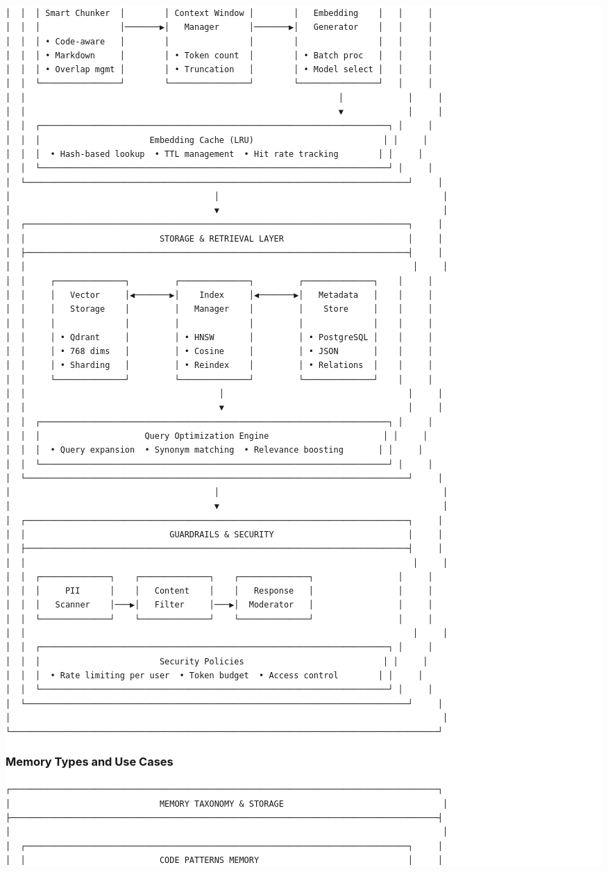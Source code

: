 ```
│  │  │ Smart Chunker  │        │ Context Window │        │   Embedding    │   │     │
│  │  │                │───────▶│   Manager      │───────▶│   Generator    │   │     │
│  │  │ • Code-aware   │        │                │        │                │   │     │
│  │  │ • Markdown     │        │ • Token count  │        │ • Batch proc   │   │     │
│  │  │ • Overlap mgmt │        │ • Truncation   │        │ • Model select │   │     │
│  │  └────────────────┘        └────────────────┘        └────────────────┘   │     │
│  │                                                               │             │     │
│  │                                                               ▼             │     │
│  │  ┌──────────────────────────────────────────────────────────────────────┐ │     │
│  │  │                      Embedding Cache (LRU)                          │ │     │
│  │  │  • Hash-based lookup  • TTL management  • Hit rate tracking        │ │     │
│  │  └──────────────────────────────────────────────────────────────────────┘ │     │
│  └─────────────────────────────────────────────────────────────────────────────┘     │
│                                         │                                             │
│                                         ▼                                             │
│  ┌─────────────────────────────────────────────────────────────────────────────┐     │
│  │                           STORAGE & RETRIEVAL LAYER                         │     │
│  ├─────────────────────────────────────────────────────────────────────────────┤     │
│  │                                                                              │     │
│  │     ┌──────────────┐         ┌──────────────┐         ┌──────────────┐    │     │
│  │     │   Vector     │◀───────▶│    Index     │◀───────▶│   Metadata   │    │     │
│  │     │   Storage    │         │   Manager    │         │    Store     │    │     │
│  │     │              │         │              │         │              │    │     │
│  │     │ • Qdrant     │         │ • HNSW       │         │ • PostgreSQL │    │     │
│  │     │ • 768 dims   │         │ • Cosine     │         │ • JSON       │    │     │
│  │     │ • Sharding   │         │ • Reindex    │         │ • Relations  │    │     │
│  │     └──────────────┘         └──────────────┘         └──────────────┘    │     │
│  │                                       │                                     │     │
│  │                                       ▼                                     │     │
│  │  ┌──────────────────────────────────────────────────────────────────────┐ │     │
│  │  │                     Query Optimization Engine                       │ │     │
│  │  │  • Query expansion  • Synonym matching  • Relevance boosting       │ │     │
│  │  └──────────────────────────────────────────────────────────────────────┘ │     │
│  └─────────────────────────────────────────────────────────────────────────────┘     │
│                                         │                                             │
│                                         ▼                                             │
│  ┌─────────────────────────────────────────────────────────────────────────────┐     │
│  │                             GUARDRAILS & SECURITY                           │     │
│  ├─────────────────────────────────────────────────────────────────────────────┤     │
│  │                                                                              │     │
│  │  ┌──────────────┐    ┌──────────────┐    ┌──────────────┐                 │     │
│  │  │     PII      │    │   Content    │    │   Response   │                 │     │
│  │  │   Scanner    │───▶│   Filter     │───▶│  Moderator   │                 │     │
│  │  └──────────────┘    └──────────────┘    └──────────────┘                 │     │
│  │                                                                              │     │
│  │  ┌──────────────────────────────────────────────────────────────────────┐ │     │
│  │  │                        Security Policies                            │ │     │
│  │  │  • Rate limiting per user  • Token budget  • Access control        │ │     │
│  │  └──────────────────────────────────────────────────────────────────────┘ │     │
│  └─────────────────────────────────────────────────────────────────────────────┘     │
│                                                                                       │
└──────────────────────────────────────────────────────────────────────────────────────┘
```

### **Memory Types and Use Cases**

```
┌──────────────────────────────────────────────────────────────────────────────────────┐
│                              MEMORY TAXONOMY & STORAGE                                │
├──────────────────────────────────────────────────────────────────────────────────────┤
│                                                                                       │
│  ┌─────────────────────────────────────────────────────────────────────────────┐     │
│  │                           CODE PATTERNS MEMORY                              │     │
```